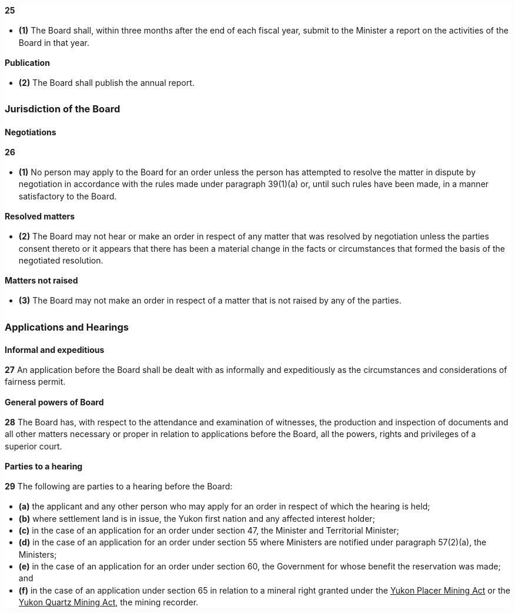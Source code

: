**25** 

- **(1)** The Board shall, within three months after the end of each fiscal year, submit to the Minister a report on the activities of the Board in that year.

**Publication**

- **(2)** The Board shall publish the annual report.




### Jurisdiction of the Board



**Negotiations**

**26** 

- **(1)** No person may apply to the Board for an order unless the person has attempted to resolve the matter in dispute by negotiation in accordance with the rules made under paragraph 39(1)(a) or, until such rules have been made, in a manner satisfactory to the Board.

**Resolved matters**

- **(2)** The Board may not hear or make an order in respect of any matter that was resolved by negotiation unless the parties consent thereto or it appears that there has been a material change in the facts or circumstances that formed the basis of the negotiated resolution.

**Matters not raised**

- **(3)** The Board may not make an order in respect of a matter that is not raised by any of the parties.




### Applications and Hearings



**Informal and expeditious**

**27** An application before the Board shall be dealt with as informally and expeditiously as the circumstances and considerations of fairness permit.




**General powers of Board**

**28** The Board has, with respect to the attendance and examination of witnesses, the production and inspection of documents and all other matters necessary or proper in relation to applications before the Board, all the powers, rights and privileges of a superior court.




**Parties to a hearing**

**29** The following are parties to a hearing before the Board:
- **(a)** the applicant and any other person who may apply for an order in respect of which the hearing is held;
- **(b)** where settlement land is in issue, the Yukon first nation and any affected interest holder;
- **(c)** in the case of an application for an order under section 47, the Minister and Territorial Minister;
- **(d)** in the case of an application for an order under section 55 where Ministers are notified under paragraph 57(2)(a), the Ministers;
- **(e)** in the case of an application for an order under section 60, the Government for whose benefit the reservation was made; and
- **(f)** in the case of an application under section 65 in relation to a mineral right granted under the [Yukon Placer Mining Act](/en/Acts/Revised%20Statutes%20of%20Canada/Y/Y-3.md) or the [Yukon Quartz Mining Act](/en/Acts/Revised%20Statutes%20of%20Canada/Y/Y-4.md), the mining recorder.
